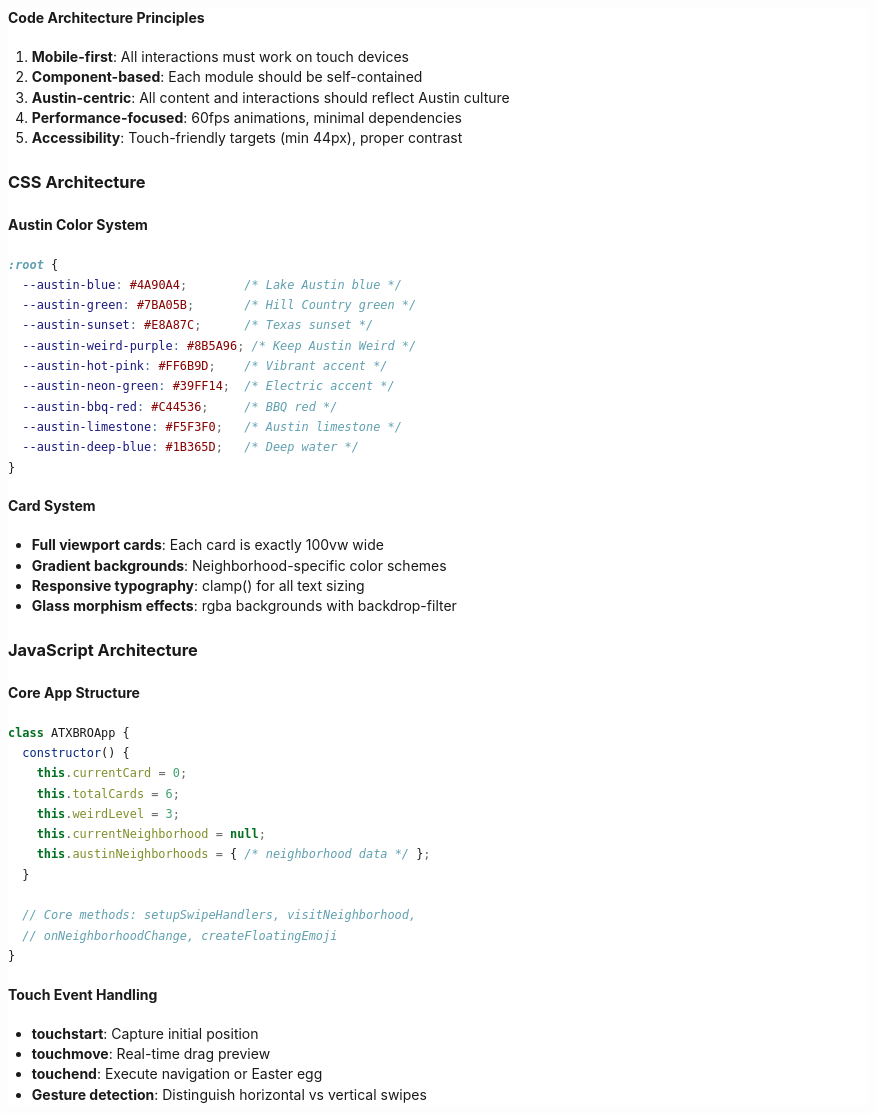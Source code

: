 #### Code Architecture Principles
1. **Mobile-first**: All interactions must work on touch devices
2. **Component-based**: Each module should be self-contained
3. **Austin-centric**: All content and interactions should reflect Austin culture
4. **Performance-focused**: 60fps animations, minimal dependencies
5. **Accessibility**: Touch-friendly targets (min 44px), proper contrast

### CSS Architecture

#### Austin Color System
```css
:root {
  --austin-blue: #4A90A4;        /* Lake Austin blue */
  --austin-green: #7BA05B;       /* Hill Country green */
  --austin-sunset: #E8A87C;      /* Texas sunset */
  --austin-weird-purple: #8B5A96; /* Keep Austin Weird */
  --austin-hot-pink: #FF6B9D;    /* Vibrant accent */
  --austin-neon-green: #39FF14;  /* Electric accent */
  --austin-bbq-red: #C44536;     /* BBQ red */
  --austin-limestone: #F5F3F0;   /* Austin limestone */
  --austin-deep-blue: #1B365D;   /* Deep water */
}
```

#### Card System
- **Full viewport cards**: Each card is exactly 100vw wide
- **Gradient backgrounds**: Neighborhood-specific color schemes
- **Responsive typography**: clamp() for all text sizing
- **Glass morphism effects**: rgba backgrounds with backdrop-filter

### JavaScript Architecture

#### Core App Structure
```javascript
class ATXBROApp {
  constructor() {
    this.currentCard = 0;
    this.totalCards = 6;
    this.weirdLevel = 3;
    this.currentNeighborhood = null;
    this.austinNeighborhoods = { /* neighborhood data */ };
  }
  
  // Core methods: setupSwipeHandlers, visitNeighborhood, 
  // onNeighborhoodChange, createFloatingEmoji
}
```

#### Touch Event Handling
- **touchstart**: Capture initial position
- **touchmove**: Real-time drag preview
- **touchend**: Execute navigation or Easter egg
- **Gesture detection**: Distinguish horizontal vs vertical swipes
